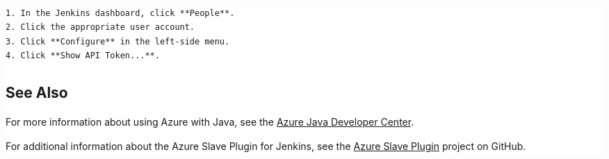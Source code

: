    1. In the Jenkins dashboard, click **People**.
    2. Click the appropriate user account.
    3. Click **Configure** in the left-side menu.
    4. Click **Show API Token...**.

## <a name="see-also"></a> See Also
For more information about using Azure with Java, see the [Azure Java Developer Center].

For additional information about the Azure Slave Plugin for Jenkins, see the [Azure Slave Plugin] project on GitHub.



[Azure Java Developer Center]: /develop/java/
[Azure Slave Plugin]: https://github.com/jenkinsci/azure-slave-plugin/
[subscription profile]: http://go.microsoft.com/fwlink/?LinkID=396395
[azure-images]: https://azure.microsoft.com/marketplace/virtual-machines/all/
[integrate-apps-with-AAD]: http://msdn.microsoft.com/zh-cn/library/azure/dn132599.aspx
[register-client-app]: http://msdn.microsoft.com/dn877542.aspx
[windows-slaves-setup]: https://gist.github.com/snallami/5aa9ea2c57836a3b3635



[jenkins-dashboard-manage]: ./media/virtual-machines-azure-slave-plugin-for-jenkins/jenkins-dashboard-manage.png
[jenkins-manage-plugins]: ./media/virtual-machines-azure-slave-plugin-for-jenkins/jenkins-manage-plugins.png
[jenkins-configure-system]: ./media/virtual-machines-azure-slave-plugin-for-jenkins/jenkins-configure-system.png
[jenkins-dashboard-new-item]: ./media/virtual-machines-azure-slave-plugin-for-jenkins/jenkins-dashboard-new-item.png
[search-plugins]: ./media/virtual-machines-azure-slave-plugin-for-jenkins/search-for-azure-plugin.png
[install-plugin]: ./media/virtual-machines-azure-slave-plugin-for-jenkins/install-plugin.png
[jenkins-create-new-item]: ./media/virtual-machines-azure-slave-plugin-for-jenkins/jenkins-create-new-item.png
[cloud-section]: ./media/virtual-machines-azure-slave-plugin-for-jenkins/jenkins-cloud-section.png
[subscription-configuration]: ./media/virtual-machines-azure-slave-plugin-for-jenkins/jenkins-account-configuration-fields.png
[add-vm-template]: ./media/virtual-machines-azure-slave-plugin-for-jenkins/jenkins-add-vm-template.png
[blank-general-configuration]: ./media/virtual-machines-azure-slave-plugin-for-jenkins/jenkins-slave-template-general-configuration-blank.png
[general-template-config]: ./media/virtual-machines-azure-slave-plugin-for-jenkins/jenkins-slave-template-general-configuration.png
[jenkins-new-item-restrict]: ./media/virtual-machines-azure-slave-plugin-for-jenkins/jenkins-new-item-restrict.png
[jenkins-new-item-build]: ./media/virtual-machines-azure-slave-plugin-for-jenkins/jenkins-new-item-build.png
[jenkins-new-item-script]: ./media/virtual-machines-azure-slave-plugin-for-jenkins/jenkins-new-item-script.png
[jenkins-new-item-save]: ./media/virtual-machines-azure-slave-plugin-for-jenkins/jenkins-new-item-save.png
[jenkins-build-now]: ./media/virtual-machines-azure-slave-plugin-for-jenkins/jenkins-build-now.png
[jenkins-image-configuration]: ./media/virtual-machines-azure-slave-plugin-for-jenkins/jenkins-image-configuration.png
[jenkins-save-template]: ./media/virtual-machines-azure-slave-plugin-for-jenkins/jenkins-save-template.png
[windows-image-capture]: /documentation/articles/virtual-machines-windows-classic-capture-image/
[linux-image-capture]: /documentation/articles/virtual-machines-linux-capture-image/
